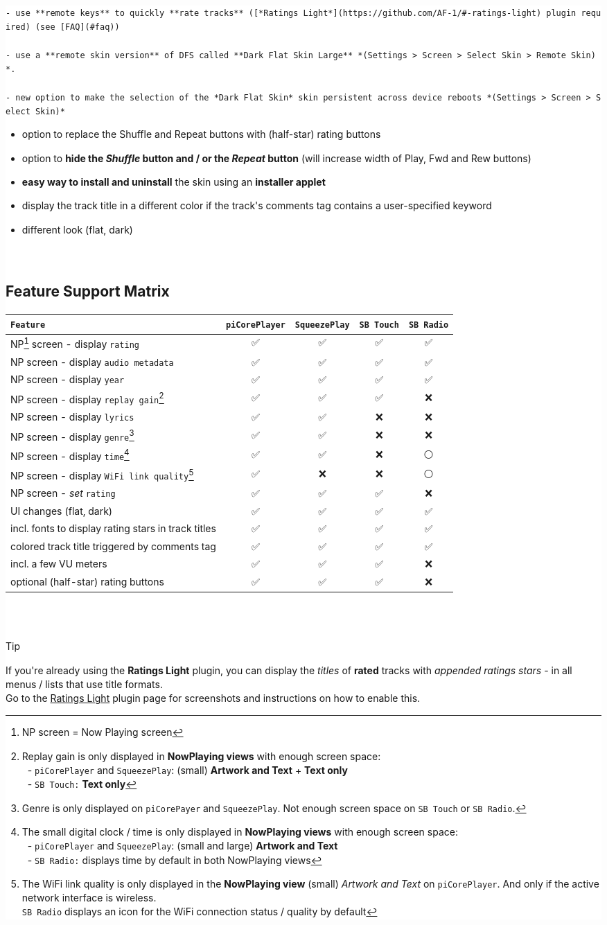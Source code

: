 	- use **remote keys** to quickly **rate tracks** ([*Ratings Light*](https://github.com/AF-1/#-ratings-light) plugin required) (see [FAQ](#faq))

	- use a **remote skin version** of DFS called **Dark Flat Skin Large** *(Settings > Screen > Select Skin > Remote Skin)*.

	- new option to make the selection of the *Dark Flat Skin* skin persistent across device reboots *(Settings > Screen > Select Skin)*

- option to replace the Shuffle and Repeat buttons with (half-star) rating buttons

- option to **hide the *Shuffle* button and / or the *Repeat* button** (will increase width of Play, Fwd and Rew buttons)

- **easy way to install and uninstall** the skin using an **installer applet**<br>

- display the track title in a different color if the track's comments tag contains a user-specified keyword<br>

- different look (flat, dark)<br>
<br>

## Feature Support Matrix

| `Feature`   									 	|   `piCorePlayer` |  `SqueezePlay` |  `SB Touch`    |  `SB Radio`    |
| :---         									 	|      :---:      |     :---:      |     :---:      |     :---:      |
| NP[^4] screen - display `rating`    			 	|       ✅        |       ✅       |      ✅        |      ✅        |
| NP screen - display `audio metadata` 				|       ✅        |       ✅       |      ✅        |      ✅        |
| NP screen - display `year`			 			|       ✅        |       ✅       |      ✅        |      ✅        |
| NP screen - display `replay gain`[^3]				|       ✅        |       ✅       |      ✅        |      ❌        |
| NP screen - display `lyrics`   		 			|       ✅        |       ✅       |      ❌        |      ❌        |
| NP screen - display `genre`[^2]				 	|       ✅        |       ✅       |      ❌        |      ❌        |
| NP screen - display `time`[^5]				 	|       ✅        |       ✅       |      ❌        |      ⚪️        |
| NP screen - display `WiFi link quality`[^6]	 	|       ✅        |       ❌       |      ❌        |      ⚪️        |
| NP screen - *set* `rating` 					 	|       ✅        |       ✅       |      ✅        |      ❌        |
| UI changes (flat, dark)							|       ✅        |       ✅       |      ✅        |      ✅        |
| incl. fonts to display rating stars in track titles |       ✅        |       ✅       |      ✅        |      ✅        |
| colored track title triggered by comments tag		|       ✅        |       ✅       |      ✅        |      ✅        |
| incl. a few VU meters				 			 	|       ✅        |       ✅       |      ✅        |      ❌        |
| optional (half-star) rating buttons 				|       ✅        |       ✅       |      ✅        |      ❌        |

<br><br>

> [!TIP]
> If you're already using the **Ratings Light** plugin, you can display the *titles* of **rated** tracks with *appended ratings stars* - in all menus / lists that use title formats.<br>Go to the [Ratings Light](https://github.com/AF-1/lms-ratingslight?tab=readme-ov-file#-display-track-titles-in-menus-or-lists-with-appended-rating-stars) plugin page for screenshots and instructions on how to enable this.<br>


[^1]: Based on *JogglerSkin* (piCorePlayer, SqueezePlay), *WQVGAsmallSkin* (SB Touch) and *QVGAlandscapeSkin* (SB Radio).
[^2]: Genre is only displayed on `piCorePayer` and `SqueezePlay`. Not enough screen space on `SB Touch` or `SB Radio`.
[^3]: Replay gain is only displayed in **NowPlaying views** with enough screen space:<br>&nbsp;&nbsp;- `piCorePlayer` and `SqueezePlay`: (small) **Artwork and Text** + **Text only**<br>&nbsp;&nbsp;- `SB Touch:` **Text only**
[^4]: NP screen = Now Playing screen
[^5]: The small digital clock / time is only displayed in **NowPlaying views** with enough screen space:<br>&nbsp;&nbsp;- `piCorePlayer` and `SqueezePlay`: (small and large) **Artwork and Text**<br>&nbsp;&nbsp;- `SB Radio:` displays time by default in both NowPlaying views
[^6]: The WiFi link quality is only displayed in the **NowPlaying view** (small) *Artwork and Text* on `piCorePlayer`. And only if the active network interface is wireless.<br>`SB Radio` displays an icon for the WiFi connection status / quality by default
[^7]: The screenshots might not correspond to the current UI in every detail.